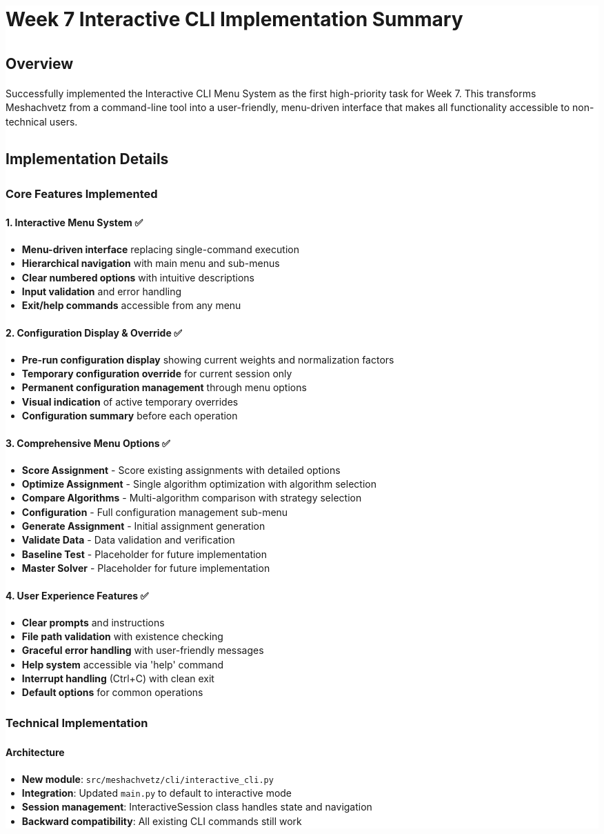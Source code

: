 # Week 7 Interactive CLI Implementation Summary

## Overview
Successfully implemented the Interactive CLI Menu System as the first high-priority task for Week 7. This transforms Meshachvetz from a command-line tool into a user-friendly, menu-driven interface that makes all functionality accessible to non-technical users.

## Implementation Details

### Core Features Implemented

#### 1. Interactive Menu System ✅
- **Menu-driven interface** replacing single-command execution
- **Hierarchical navigation** with main menu and sub-menus
- **Clear numbered options** with intuitive descriptions
- **Input validation** and error handling
- **Exit/help commands** accessible from any menu

#### 2. Configuration Display & Override ✅
- **Pre-run configuration display** showing current weights and normalization factors
- **Temporary configuration override** for current session only
- **Permanent configuration management** through menu options
- **Visual indication** of active temporary overrides
- **Configuration summary** before each operation

#### 3. Comprehensive Menu Options ✅
- **Score Assignment** - Score existing assignments with detailed options
- **Optimize Assignment** - Single algorithm optimization with algorithm selection
- **Compare Algorithms** - Multi-algorithm comparison with strategy selection
- **Configuration** - Full configuration management sub-menu
- **Generate Assignment** - Initial assignment generation
- **Validate Data** - Data validation and verification
- **Baseline Test** - Placeholder for future implementation
- **Master Solver** - Placeholder for future implementation

#### 4. User Experience Features ✅
- **Clear prompts** and instructions
- **File path validation** with existence checking
- **Graceful error handling** with user-friendly messages
- **Help system** accessible via 'help' command
- **Interrupt handling** (Ctrl+C) with clean exit
- **Default options** for common operations

### Technical Implementation

#### Architecture
- **New module**: `src/meshachvetz/cli/interactive_cli.py`
- **Integration**: Updated `main.py` to default to interactive mode
- **Session management**: InteractiveSession class handles state and navigation
- **Backward compatibility**: All existing CLI commands still work

